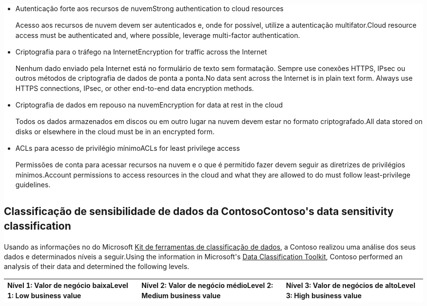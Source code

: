 - <span data-ttu-id="4a6c7-109">Autenticação forte aos recursos de nuvem</span><span class="sxs-lookup"><span data-stu-id="4a6c7-109">Strong authentication to cloud resources</span></span>
    
    <span data-ttu-id="4a6c7-110">Acesso aos recursos de nuvem devem ser autenticados e, onde for possível, utilize a autenticação multifator.</span><span class="sxs-lookup"><span data-stu-id="4a6c7-110">Cloud resource access must be authenticated and, where possible, leverage multi-factor authentication.</span></span>
    
- <span data-ttu-id="4a6c7-111">Criptografia para o tráfego na Internet</span><span class="sxs-lookup"><span data-stu-id="4a6c7-111">Encryption for traffic across the Internet</span></span>
    
    <span data-ttu-id="4a6c7-p102">Nenhum dado enviado pela Internet está no formulário de texto sem formatação. Sempre use conexões HTTPS, IPsec ou outros métodos de criptografia de dados de ponta a ponta.</span><span class="sxs-lookup"><span data-stu-id="4a6c7-p102">No data sent across the Internet is in plain text form. Always use HTTPS connections, IPsec, or other end-to-end data encryption methods.</span></span>
    
- <span data-ttu-id="4a6c7-114">Criptografia de dados em repouso na nuvem</span><span class="sxs-lookup"><span data-stu-id="4a6c7-114">Encryption for data at rest in the cloud</span></span>
    
    <span data-ttu-id="4a6c7-115">Todos os dados armazenados em discos ou em outro lugar na nuvem devem estar no formato criptografado.</span><span class="sxs-lookup"><span data-stu-id="4a6c7-115">All data stored on disks or elsewhere in the cloud must be in an encrypted form.</span></span>
    
- <span data-ttu-id="4a6c7-116">ACLs para acesso de privilégio mínimo</span><span class="sxs-lookup"><span data-stu-id="4a6c7-116">ACLs for least privilege access</span></span>
    
    <span data-ttu-id="4a6c7-117">Permissões de conta para acessar recursos na nuvem e o que é permitido fazer devem seguir as diretrizes de privilégios mínimos.</span><span class="sxs-lookup"><span data-stu-id="4a6c7-117">Account permissions to access resources in the cloud and what they are allowed to do must follow least-privilege guidelines.</span></span>
    
## <a name="contosos-data-sensitivity-classification"></a><span data-ttu-id="4a6c7-118">Classificação de sensibilidade de dados da Contoso</span><span class="sxs-lookup"><span data-stu-id="4a6c7-118">Contoso's data sensitivity classification</span></span>

<span data-ttu-id="4a6c7-119">Usando as informações no do Microsoft [Kit de ferramentas de classificação de dados](https://msdn.microsoft.com/library/hh204743.aspx), a Contoso realizou uma análise dos seus dados e determinados níveis a seguir.</span><span class="sxs-lookup"><span data-stu-id="4a6c7-119">Using the information in Microsoft's [Data Classification Toolkit](https://msdn.microsoft.com/library/hh204743.aspx), Contoso performed an analysis of their data and determined the following levels.</span></span>
  
|<span data-ttu-id="4a6c7-120">**Nível 1: Valor de negócio baixa**</span><span class="sxs-lookup"><span data-stu-id="4a6c7-120">**Level 1: Low business value**</span></span>|<span data-ttu-id="4a6c7-121">**Nível 2: Valor de negócio médio**</span><span class="sxs-lookup"><span data-stu-id="4a6c7-121">**Level 2: Medium business value**</span></span>|<span data-ttu-id="4a6c7-122">**Nível 3: Valor de negócios de alto**</span><span class="sxs-lookup"><span data-stu-id="4a6c7-122">**Level 3: High business value**</span></span>|
|:-----|:-----|:-----|